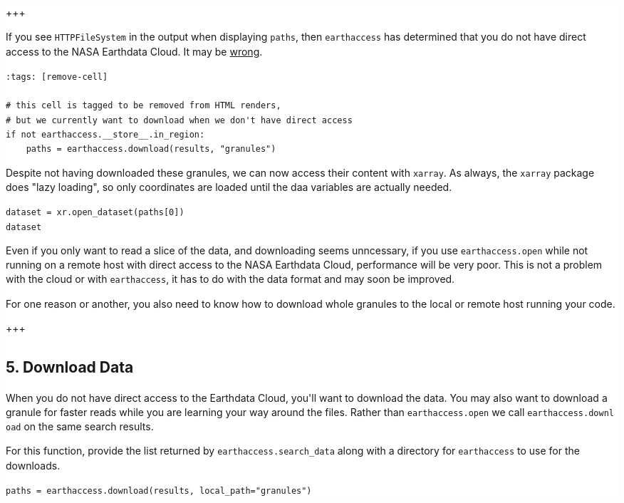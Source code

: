 +++

<div class="alert alert-danger" role="alert">

If you see `HTTPFileSystem` in the output when displaying `paths`, then `earthaccess` has determined that you do not have
direct access to the NASA Earthdata Cloud.
It may be [wrong](https://github.com/nsidc/earthaccess/issues/231).

</div>

```{code-cell} ipython3
:tags: [remove-cell]

# this cell is tagged to be removed from HTML renders,
# but we currently want to download when we don't have direct access
if not earthaccess.__store__.in_region:
    paths = earthaccess.download(results, "granules")
```

Despite not having downloaded these granules, we can now access their content with `xarray`. As always,
the `xarray` package does "lazy loading", so only coordinates are loaded until the daa variables are
actually needed.

```{code-cell} ipython3
dataset = xr.open_dataset(paths[0])
dataset
```

Even if you only want to read a slice of the data, and downloading
seems unncessary, if you use `earthaccess.open` while not running on
a remote host with direct access to the NASA Earthdata Cloud,
performance will be very poor. This is not a problem with the
cloud or with `earthaccess`, it has to do with the data format and
may soon be improved.

For one reason or another, you also need to know how to download whole granules
to the local or remote host running your code.

+++

## 5. Download Data

When you do not have direct access to the Earthdata Cloud, you'll want to download the data. You may also
want to download a granule for faster reads while you are learning your way around the files. Rather
than `earthaccess.open` we call `earthaccess.download` on the same search results.

For this function, provide the list returned by `earthaccess.search_data`
along with a directory for `earthaccess` to use for the downloads.

```{code-cell} ipython3
paths = earthaccess.download(results, local_path="granules")
```


[edl]: https://urs.earthdata.nasa.gov/
[pypi]: https://pypi.org/
[conda]: https://oceancolor.gsfc.nasa.gov/resources/docs/tutorials/notebooks/oci-data-access/
[cmr]: https://www.earthdata.nasa.gov/eosdis/science-system-description/eosdis-components/cmr
[edcloud]: https://www.earthdata.nasa.gov/eosdis/cloud-evolution
[earthaccess-docs]: https://earthaccess.readthedocs.io/en/latest/
[codespaces]: https://github.com/features/codespaces